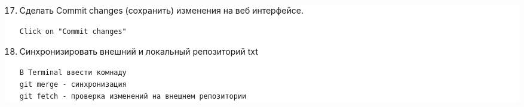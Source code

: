 17.  Сделать Commit changes (сохранить) изменения на веб интерфейсе.
        ```javasript
      Click on "Commit changes"
      ```
18. Синхронизировать внешний и локальный репозиторий txt
    ```javasript
    В Terminal ввести комнаду 
    git merge - синхронизация
    git fetch - проверка изменений на внешнем репозитории
     ```



